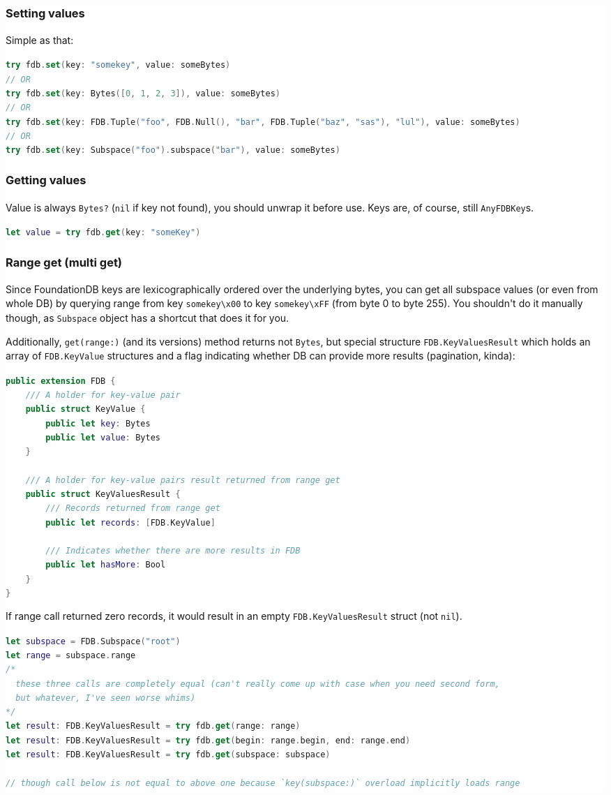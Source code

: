 ### Setting values

Simple as that:
```swift
try fdb.set(key: "somekey", value: someBytes)
// OR
try fdb.set(key: Bytes([0, 1, 2, 3]), value: someBytes)
// OR
try fdb.set(key: FDB.Tuple("foo", FDB.Null(), "bar", FDB.Tuple("baz", "sas"), "lul"), value: someBytes)
// OR
try fdb.set(key: Subspace("foo").subspace("bar"), value: someBytes)
```

### Getting values

Value is always `Bytes?` (`nil` if key not found), you should unwrap it before use. Keys are, of course, still `AnyFDBKey`s.
```swift
let value = try fdb.get(key: "someKey")
```

### Range get (multi get)

Since FoundationDB keys are lexicographically ordered over the underlying bytes, you can get all subspace values (or even from whole DB) by querying range from key `somekey\x00` to key `somekey\xFF` (from byte 0 to byte 255). You shouldn't do it manually though, as `Subspace` object has a shortcut that does it for you.

Additionally, `get(range:)` (and its versions) method returns not `Bytes`, but special structure `FDB.KeyValuesResult` which holds an array of `FDB.KeyValue` structures and a flag indicating whether DB can provide more results (pagination, kinda):
```swift
public extension FDB {
    /// A holder for key-value pair
    public struct KeyValue {
        public let key: Bytes
        public let value: Bytes
    }
    
    /// A holder for key-value pairs result returned from range get
    public struct KeyValuesResult {
        /// Records returned from range get
        public let records: [FDB.KeyValue]

        /// Indicates whether there are more results in FDB
        public let hasMore: Bool
    }
}
```

If range call returned zero records, it would result in an empty `FDB.KeyValuesResult` struct (not `nil`).
```swift
let subspace = FDB.Subspace("root")
let range = subspace.range
/*
  these three calls are completely equal (can't really come up with case when you need second form,
  but whatever, I've seen worse whims)
*/
let result: FDB.KeyValuesResult = try fdb.get(range: range)
let result: FDB.KeyValuesResult = try fdb.get(begin: range.begin, end: range.end)
let result: FDB.KeyValuesResult = try fdb.get(subspace: subspace)

// though call below is not equal to above one because `key(subspace:)` overload implicitly loads range
```
